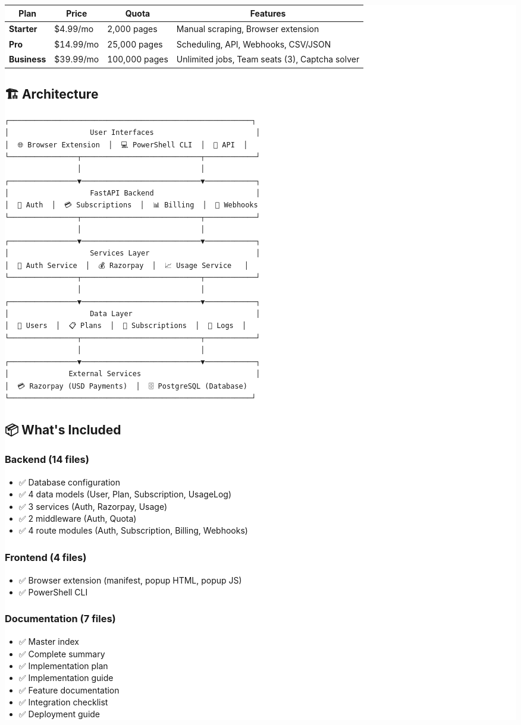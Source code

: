 | Plan | Price | Quota | Features |
|------|-------|-------|----------|
| **Starter** | $4.99/mo | 2,000 pages | Manual scraping, Browser extension |
| **Pro** | $14.99/mo | 25,000 pages | Scheduling, API, Webhooks, CSV/JSON |
| **Business** | $39.99/mo | 100,000 pages | Unlimited jobs, Team seats (3), Captcha solver |

## 🏗️ Architecture

```
┌─────────────────────────────────────────────────────────┐
│                   User Interfaces                        │
│  🌐 Browser Extension  │  💻 PowerShell CLI  │  📱 API  │
└────────────────┬────────────────────────────┬────────────┘
                 │                            │
┌────────────────▼────────────────────────────▼────────────┐
│                   FastAPI Backend                        │
│  🔐 Auth  │  💳 Subscriptions  │  📊 Billing  │  🔔 Webhooks
└────────────────┬────────────────────────────┬────────────┘
                 │                            │
┌────────────────▼────────────────────────────▼────────────┐
│                   Services Layer                         │
│  🔑 Auth Service  │  💰 Razorpay  │  📈 Usage Service   │
└────────────────┬────────────────────────────┬────────────┘
                 │                            │
┌────────────────▼────────────────────────────▼────────────┐
│                   Data Layer                             │
│  👤 Users  │  📋 Plans  │  🎫 Subscriptions  │  📝 Logs  │
└────────────────┬────────────────────────────┬────────────┘
                 │                            │
┌────────────────▼────────────────────────────▼────────────┐
│              External Services                           │
│  💳 Razorpay (USD Payments)  │  🗄️ PostgreSQL (Database)
└─────────────────────────────────────────────────────────┘
```

## 📦 What's Included

### Backend (14 files)
- ✅ Database configuration
- ✅ 4 data models (User, Plan, Subscription, UsageLog)
- ✅ 3 services (Auth, Razorpay, Usage)
- ✅ 2 middleware (Auth, Quota)
- ✅ 4 route modules (Auth, Subscription, Billing, Webhooks)

### Frontend (4 files)
- ✅ Browser extension (manifest, popup HTML, popup JS)
- ✅ PowerShell CLI

### Documentation (7 files)
- ✅ Master index
- ✅ Complete summary
- ✅ Implementation plan
- ✅ Implementation guide
- ✅ Feature documentation
- ✅ Integration checklist
- ✅ Deployment guide

